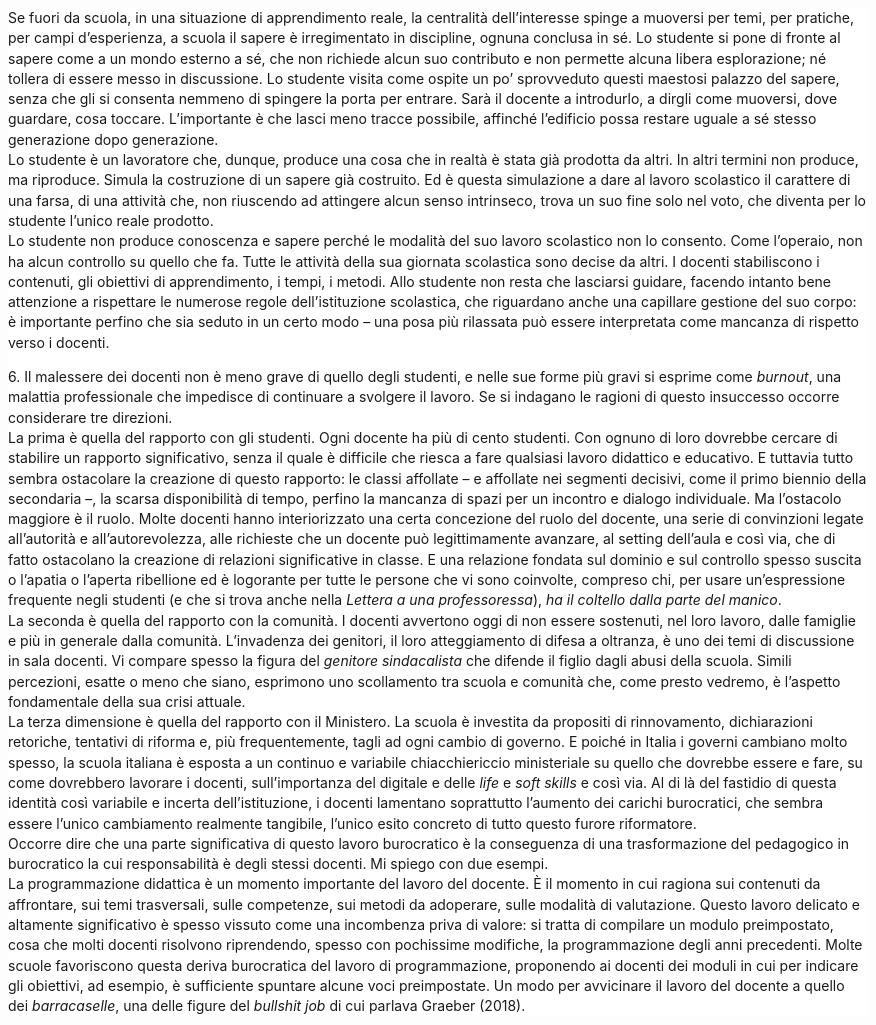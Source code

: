 Se fuori da scuola, in una situazione di apprendimento reale, la centralità dell’interesse spinge a muoversi per temi, per pratiche, per campi d’esperienza, a scuola il sapere è irregimentato in discipline, ognuna conclusa in sé. Lo studente si pone di fronte al sapere come a un mondo esterno a sé, che non richiede alcun suo contributo e non permette alcuna libera esplorazione; né tollera di essere messo in discussione. Lo studente visita come ospite un po’ sprovveduto questi maestosi palazzo del sapere, senza che gli si consenta nemmeno di spingere la porta per entrare. Sarà il docente a introdurlo, a dirgli come muoversi, dove guardare, cosa toccare. L’importante è che lasci meno tracce possibile, affinché l’edificio possa restare uguale a sé stesso generazione dopo generazione.  
Lo studente è un lavoratore che, dunque, produce una cosa che in realtà è stata già prodotta da altri. In altri termini non produce, ma riproduce. Simula la costruzione di un sapere già costruito. Ed è questa simulazione a dare al lavoro scolastico il carattere di una farsa, di una attività che, non riuscendo ad attingere alcun senso intrinseco, trova un suo fine solo nel voto, che diventa per lo studente l’unico reale prodotto.  
Lo studente non produce conoscenza e sapere perché le modalità del suo lavoro scolastico non lo consento. Come l’operaio, non ha alcun controllo su quello che fa. Tutte le attività della sua giornata scolastica sono decise da altri. I docenti stabiliscono i contenuti, gli obiettivi di apprendimento, i tempi, i metodi. Allo studente non resta che lasciarsi guidare, facendo intanto bene attenzione a rispettare le numerose regole dell’istituzione scolastica, che riguardano anche una capillare gestione del suo corpo: è importante perfino che sia seduto in un certo modo – una posa più rilassata può essere interpretata come mancanza di rispetto verso i docenti.

6\. Il malessere dei docenti non è meno grave di quello degli studenti, e nelle sue forme più gravi si esprime come *burnout*, una malattia professionale che impedisce di continuare a svolgere il lavoro. Se si indagano le ragioni di questo insuccesso occorre considerare tre direzioni.  
La prima è quella del rapporto con gli studenti. Ogni docente ha più di cento studenti. Con ognuno di loro dovrebbe cercare di stabilire un rapporto significativo, senza il quale è difficile che riesca a fare qualsiasi lavoro didattico e educativo. E tuttavia tutto sembra ostacolare la creazione di questo rapporto: le classi affollate – e affollate nei segmenti decisivi, come il primo biennio della secondaria –, la scarsa disponibilità di tempo, perfino la mancanza di spazi per un incontro e dialogo individuale. Ma l’ostacolo maggiore è il ruolo. Molte docenti hanno interiorizzato una certa concezione del ruolo del docente, una serie di convinzioni legate all’autorità e all’autorevolezza, alle richieste che un docente può legittimamente avanzare, al setting dell’aula e così via, che di fatto ostacolano la creazione di relazioni significative in classe. E una relazione fondata sul dominio e sul controllo spesso suscita o l’apatia o l’aperta ribellione ed è logorante per tutte le persone che vi sono coinvolte, compreso chi, per usare un’espressione frequente negli studenti (e che si trova anche nella *Lettera a una professoressa*), *ha il coltello dalla parte del manico*.  
La seconda è quella del rapporto con la comunità. I docenti avvertono oggi di non essere sostenuti, nel loro lavoro, dalle famiglie e più in generale dalla comunità. L’invadenza dei genitori, il loro atteggiamento di difesa a oltranza, è uno dei temi di discussione in sala docenti. Vi compare spesso la figura del *genitore sindacalista* che difende il figlio dagli abusi della scuola. Simili percezioni, esatte o meno che siano, esprimono uno scollamento tra scuola e comunità che, come presto vedremo, è l’aspetto fondamentale della sua crisi attuale.  
La terza dimensione è quella del rapporto con il Ministero. La scuola è investita da propositi di rinnovamento, dichiarazioni retoriche, tentativi di riforma e, più frequentemente, tagli ad ogni cambio di governo. E poiché in Italia i governi cambiano molto spesso, la scuola italiana è esposta a un continuo e variabile chiacchiericcio ministeriale su quello che dovrebbe essere e fare, su come dovrebbero lavorare i docenti, sull’importanza del digitale e delle *life* e *soft skills* e così via. Al di là del fastidio di questa identità così variabile e incerta dell’istituzione, i docenti lamentano soprattutto l’aumento dei carichi burocratici, che sembra essere l’unico cambiamento realmente tangibile, l’unico esito concreto di tutto questo furore riformatore.  
Occorre dire che una parte significativa di questo lavoro burocratico è la conseguenza di una trasformazione del pedagogico in burocratico la cui responsabilità è degli stessi docenti. Mi spiego con due esempi.  
La programmazione didattica è un momento importante del lavoro del docente. È il momento in cui ragiona sui contenuti da affrontare, sui temi trasversali, sulle competenze, sui metodi da adoperare, sulle modalità di valutazione. Questo lavoro delicato e altamente significativo è spesso vissuto come una incombenza priva di valore: si tratta di compilare un modulo preimpostato, cosa che molti docenti risolvono riprendendo, spesso con pochissime modifiche, la programmazione degli anni precedenti. Molte scuole favoriscono questa deriva burocratica del lavoro di programmazione, proponendo ai docenti dei moduli in cui per indicare gli obiettivi, ad esempio, è sufficiente spuntare alcune voci preimpostate. Un modo per avvicinare il lavoro del docente a quello dei *barracaselle*, una delle figure del *bullshit job* di cui parlava Graeber (2018).  